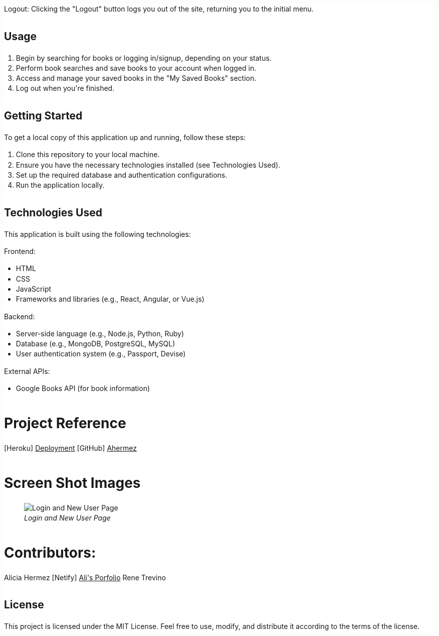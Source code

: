 Logout: Clicking the "Logout" button logs you out of the site, returning you to the initial menu.

## Usage
1. Begin by searching for books or logging in/signup, depending on your status.
2. Perform book searches and save books to your account when logged in.
3. Access and manage your saved books in the "My Saved Books" section.
4. Log out when you're finished.

## Getting Started
To get a local copy of this application up and running, follow these steps:

1. Clone this repository to your local machine.
2. Ensure you have the necessary technologies installed (see Technologies Used).
3. Set up the required database and authentication configurations.
4. Run the application locally.

## Technologies Used
This application is built using the following technologies:

Frontend:
- HTML
- CSS
- JavaScript
- Frameworks and libraries (e.g., React, Angular, or Vue.js)
  
Backend:
- Server-side language (e.g., Node.js, Python, Ruby)
- Database (e.g., MongoDB, PostgreSQL, MySQL)
- User authentication system (e.g., Passport, Devise)

External APIs:
- Google Books API (for book information)


# Project Reference
[Heroku] <a href="https://when-i-was-21-35289fcd3882.herokuapp.com/">Deployment</a>
[GitHub] <a href="https://github.com/ahermez/full-stack-21">Ahermez</a>


# Screen Shot Images

<figure>
  <img src="images\book.png" alt="Login and New User Page" style="width:100%"> <figcaption><i>Login and New User Page</i></figcaption>
  </figure>

# Contributors:
Alicia Hermez
[Netify] <a href="https://20-portfolio.netlify.app/">Ali's Porfolio</a>
Rene Trevino

## License
This project is licensed under the MIT License. Feel free to use, modify, and distribute it according to the terms of the license.